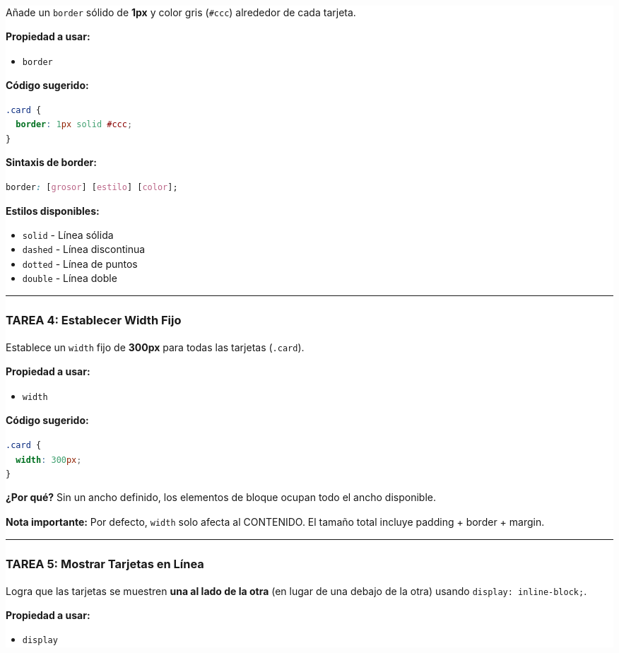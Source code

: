 Añade un `border` sólido de **1px** y color gris (`#ccc`) alrededor de cada tarjeta.

**Propiedad a usar:**

- `border`

**Código sugerido:**

```css
.card {
  border: 1px solid #ccc;
}
```

**Sintaxis de border:**

```css
border: [grosor] [estilo] [color];
```

**Estilos disponibles:**

- `solid` - Línea sólida
- `dashed` - Línea discontinua
- `dotted` - Línea de puntos
- `double` - Línea doble

---

### **TAREA 4: Establecer Width Fijo**

Establece un `width` fijo de **300px** para todas las tarjetas (`.card`).

**Propiedad a usar:**

- `width`

**Código sugerido:**

```css
.card {
  width: 300px;
}
```

**¿Por qué?** Sin un ancho definido, los elementos de bloque ocupan todo el ancho disponible.

**Nota importante:** Por defecto, `width` solo afecta al CONTENIDO. El tamaño total incluye padding + border + margin.

---

### **TAREA 5: Mostrar Tarjetas en Línea**

Logra que las tarjetas se muestren **una al lado de la otra** (en lugar de una debajo de la otra) usando `display: inline-block;`.

**Propiedad a usar:**

- `display`
